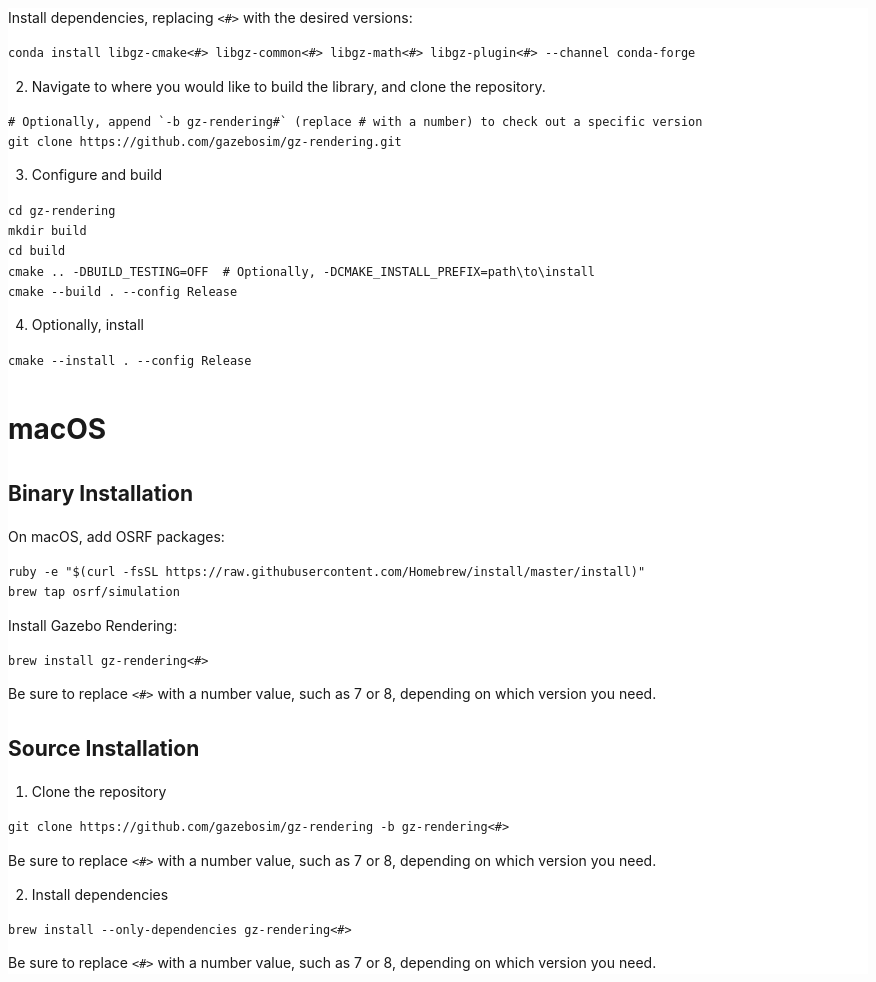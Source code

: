   Install dependencies, replacing `<#>` with the desired versions:
  ```
  conda install libgz-cmake<#> libgz-common<#> libgz-math<#> libgz-plugin<#> --channel conda-forge
  ```

2. Navigate to where you would like to build the library, and clone the repository.
  ```
  # Optionally, append `-b gz-rendering#` (replace # with a number) to check out a specific version
  git clone https://github.com/gazebosim/gz-rendering.git
  ```

3. Configure and build
  ```
  cd gz-rendering
  mkdir build
  cd build
  cmake .. -DBUILD_TESTING=OFF  # Optionally, -DCMAKE_INSTALL_PREFIX=path\to\install
  cmake --build . --config Release
  ```

4. Optionally, install
  ```
  cmake --install . --config Release
  ```

# macOS

## Binary Installation

On macOS, add OSRF packages:
  ```
  ruby -e "$(curl -fsSL https://raw.githubusercontent.com/Homebrew/install/master/install)"
  brew tap osrf/simulation
  ```

Install Gazebo Rendering:
  ```
  brew install gz-rendering<#>
  ```

Be sure to replace `<#>` with a number value, such as 7 or 8, depending on
which version you need.

## Source Installation

1. Clone the repository
  ```
  git clone https://github.com/gazebosim/gz-rendering -b gz-rendering<#>
  ```
  Be sure to replace `<#>` with a number value, such as 7 or 8, depending on
  which version you need.

2. Install dependencies
  ```
  brew install --only-dependencies gz-rendering<#>
  ```
  Be sure to replace `<#>` with a number value, such as 7 or 8, depending on
  which version you need.
